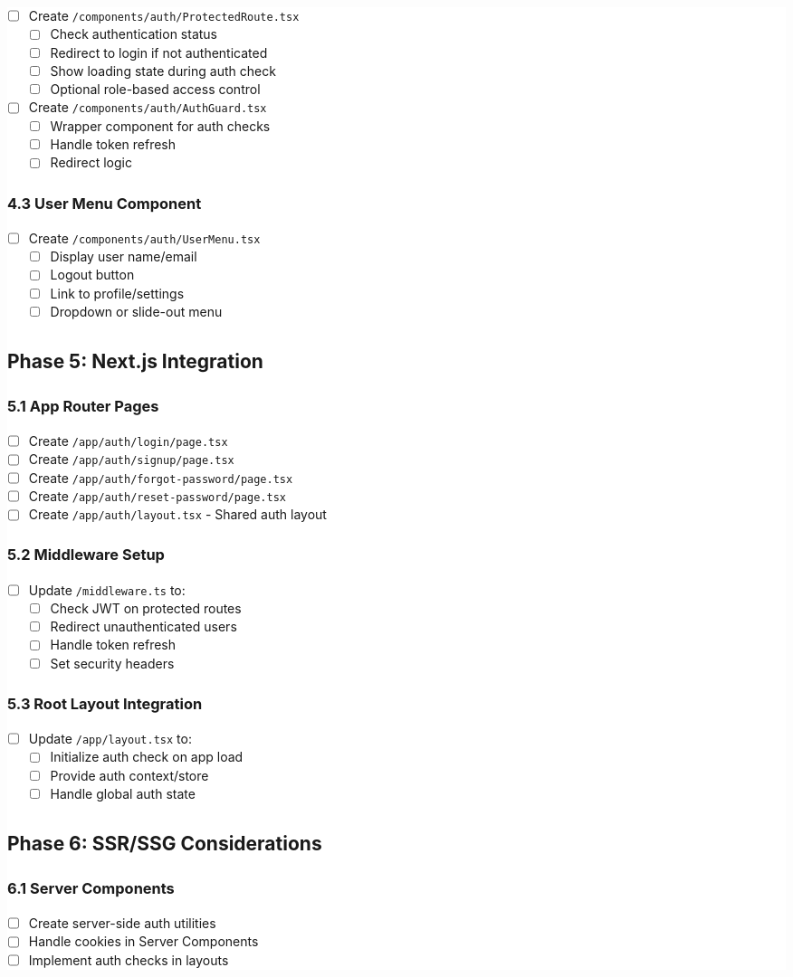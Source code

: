 - [ ] Create `/components/auth/ProtectedRoute.tsx`
  - [ ] Check authentication status
  - [ ] Redirect to login if not authenticated
  - [ ] Show loading state during auth check
  - [ ] Optional role-based access control

- [ ] Create `/components/auth/AuthGuard.tsx`
  - [ ] Wrapper component for auth checks
  - [ ] Handle token refresh
  - [ ] Redirect logic

### 4.3 User Menu Component

- [ ] Create `/components/auth/UserMenu.tsx`
  - [ ] Display user name/email
  - [ ] Logout button
  - [ ] Link to profile/settings
  - [ ] Dropdown or slide-out menu

## Phase 5: Next.js Integration

### 5.1 App Router Pages

- [ ] Create `/app/auth/login/page.tsx`
- [ ] Create `/app/auth/signup/page.tsx`
- [ ] Create `/app/auth/forgot-password/page.tsx`
- [ ] Create `/app/auth/reset-password/page.tsx`
- [ ] Create `/app/auth/layout.tsx` - Shared auth layout

### 5.2 Middleware Setup

- [ ] Update `/middleware.ts` to:
  - [ ] Check JWT on protected routes
  - [ ] Redirect unauthenticated users
  - [ ] Handle token refresh
  - [ ] Set security headers

### 5.3 Root Layout Integration

- [ ] Update `/app/layout.tsx` to:
  - [ ] Initialize auth check on app load
  - [ ] Provide auth context/store
  - [ ] Handle global auth state

## Phase 6: SSR/SSG Considerations

### 6.1 Server Components

- [ ] Create server-side auth utilities
- [ ] Handle cookies in Server Components
- [ ] Implement auth checks in layouts
